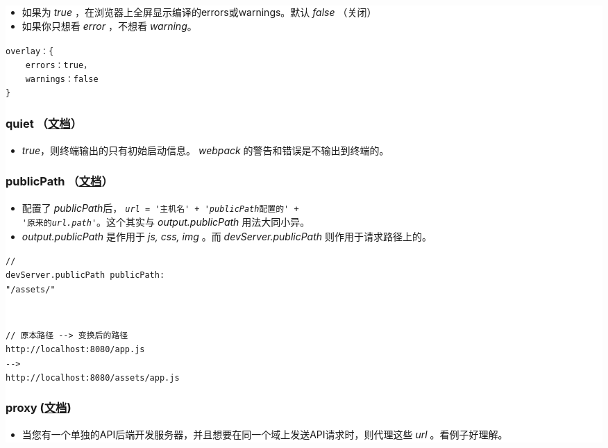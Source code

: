 <ul>
<li>如果为 <em>true</em> ，在浏览器上全屏显示编译的errors或warnings。默认 <em>false</em> （关闭）</li>
<li>如果你只想看 <em>error</em> ，不想看 <em>warning</em>。</li>
</ul>
<div class="widget-codetool" style="display:none;">
      <div class="widget-codetool--inner">
      <span class="selectCode code-tool" data-toggle="tooltip" data-placement="top" title="" data-original-title="全选"></span>
      <span type="button" class="copyCode code-tool" data-toggle="tooltip" data-placement="top" data-clipboard-text="overlay：{
    errors：true，
    warnings：false
}" title="" data-original-title="复制"></span>
      <span type="button" class="saveToNote code-tool" data-toggle="tooltip" data-placement="top" title="" data-original-title="放进笔记"></span>
      </div>
      </div><pre class="hljs maxima"><code>overlay：{
    <span class="hljs-built_in">errors</span>：<span class="hljs-literal">true</span>，
    <span class="hljs-built_in">warnings</span>：<span class="hljs-literal">false</span>
}</code></pre>
<h3 id="articleHeader9">quiet （<a href="https://webpack.js.org/configuration/dev-server/#devserver-quiet-" rel="nofollow noreferrer" target="_blank">文档</a>）</h3>
<ul><li>
<em>true</em>，则终端输出的只有初始启动信息。 <em>webpack</em> 的警告和错误是不输出到终端的。</li></ul>
<h3 id="articleHeader10">publicPath （<a href="https://webpack.js.org/configuration/dev-server/#devserver-publicpath-" rel="nofollow noreferrer" target="_blank">文档</a>）</h3>
<ul>
<li>配置了 <em>publicPath</em>后， <code><em>url</em> = '主机名' + '<em>publicPath</em>配置的' +<br>'原来的<em>url.path</em>'</code>。这个其实与 <em>output.publicPath</em> 用法大同小异。</li>
<li>
<em>output.publicPath</em> 是作用于 <em>js, css, img</em> 。而 <em>devServer.publicPath</em> 则作用于请求路径上的。</li>
</ul>
<div class="widget-codetool" style="display:none;">
      <div class="widget-codetool--inner">
      <span class="selectCode code-tool" data-toggle="tooltip" data-placement="top" title="" data-original-title="全选"></span>
      <span type="button" class="copyCode code-tool" data-toggle="tooltip" data-placement="top" data-clipboard-text="// devServer.publicPath
publicPath: &quot;/assets/&quot;

// 原本路径 --> 变换后的路径
http://localhost:8080/app.js --> http://localhost:8080/assets/app.js" title="" data-original-title="复制"></span>
      <span type="button" class="saveToNote code-tool" data-toggle="tooltip" data-placement="top" title="" data-original-title="放进笔记"></span>
      </div>
      </div><pre class="hljs awk"><code><span class="hljs-regexp">//</span> devServer.publicPath
publicPath: <span class="hljs-string">"/assets/"</span>

<span class="hljs-regexp">//</span> 原本路径 --&gt; 变换后的路径
http:<span class="hljs-regexp">//</span>localhost:<span class="hljs-number">8080</span><span class="hljs-regexp">/app.js --&gt; http:/</span><span class="hljs-regexp">/localhost:8080/</span>assets<span class="hljs-regexp">/app.js</span></code></pre>
<h3 id="articleHeader11">proxy (<a href="https://webpack.js.org/configuration/dev-server/#devserver-proxy" rel="nofollow noreferrer" target="_blank">文档</a>)</h3>
<ul><li>当您有一个单独的API后端开发服务器，并且想要在同一个域上发送API请求时，则代理这些 <em>url</em> 。看例子好理解。</li></ul>
<div class="widget-codetool" style="display:none;">
      <div class="widget-codetool--inner">
      <span class="selectCode code-tool" data-toggle="tooltip" data-placement="top" title="" data-original-title="全选"></span>
      <span type="button" class="copyCode code-tool" data-toggle="tooltip" data-placement="top" data-clipboard-text="  proxy: {
    '/proxy': {